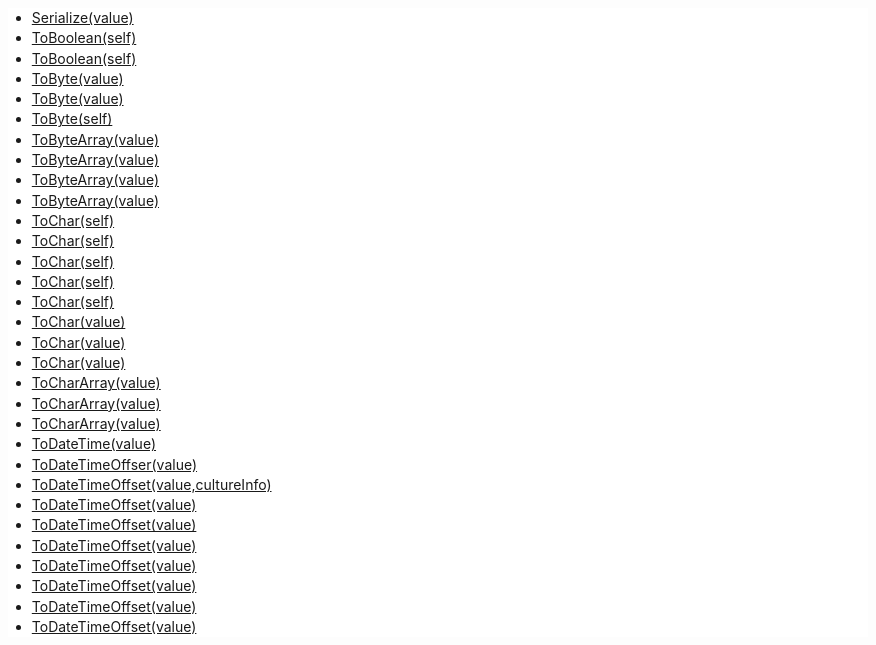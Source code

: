   - [Serialize(value)](#M-Bb-Converters-ConverterHelper-Serialize-System-Object- 'Bb.Converters.ConverterHelper.Serialize(System.Object)')
  - [ToBoolean(self)](#M-Bb-Converters-ConverterHelper-ToBoolean-System-String- 'Bb.Converters.ConverterHelper.ToBoolean(System.String)')
  - [ToBoolean(self)](#M-Bb-Converters-ConverterHelper-ToBoolean-System-Int32- 'Bb.Converters.ConverterHelper.ToBoolean(System.Int32)')
  - [ToByte(value)](#M-Bb-Converters-ConverterHelper-ToByte-System-Char[]- 'Bb.Converters.ConverterHelper.ToByte(System.Char[])')
  - [ToByte(value)](#M-Bb-Converters-ConverterHelper-ToByte-System-Byte[]- 'Bb.Converters.ConverterHelper.ToByte(System.Byte[])')
  - [ToByte(self)](#M-Bb-Converters-ConverterHelper-ToByte-System-Single- 'Bb.Converters.ConverterHelper.ToByte(System.Single)')
  - [ToByteArray(value)](#M-Bb-Converters-ConverterHelper-ToByteArray-System-String- 'Bb.Converters.ConverterHelper.ToByteArray(System.String)')
  - [ToByteArray(value)](#M-Bb-Converters-ConverterHelper-ToByteArray-System-Char[]- 'Bb.Converters.ConverterHelper.ToByteArray(System.Char[])')
  - [ToByteArray(value)](#M-Bb-Converters-ConverterHelper-ToByteArray-System-Char- 'Bb.Converters.ConverterHelper.ToByteArray(System.Char)')
  - [ToByteArray(value)](#M-Bb-Converters-ConverterHelper-ToByteArray-System-Int32- 'Bb.Converters.ConverterHelper.ToByteArray(System.Int32)')
  - [ToChar(self)](#M-Bb-Converters-ConverterHelper-ToChar-System-Single- 'Bb.Converters.ConverterHelper.ToChar(System.Single)')
  - [ToChar(self)](#M-Bb-Converters-ConverterHelper-ToChar-System-Double- 'Bb.Converters.ConverterHelper.ToChar(System.Double)')
  - [ToChar(self)](#M-Bb-Converters-ConverterHelper-ToChar-System-Boolean- 'Bb.Converters.ConverterHelper.ToChar(System.Boolean)')
  - [ToChar(self)](#M-Bb-Converters-ConverterHelper-ToChar-System-Decimal- 'Bb.Converters.ConverterHelper.ToChar(System.Decimal)')
  - [ToChar(self)](#M-Bb-Converters-ConverterHelper-ToChar-System-Int32- 'Bb.Converters.ConverterHelper.ToChar(System.Int32)')
  - [ToChar(value)](#M-Bb-Converters-ConverterHelper-ToChar-System-Byte[]- 'Bb.Converters.ConverterHelper.ToChar(System.Byte[])')
  - [ToChar(value)](#M-Bb-Converters-ConverterHelper-ToChar-System-SByte[]- 'Bb.Converters.ConverterHelper.ToChar(System.SByte[])')
  - [ToChar(value)](#M-Bb-Converters-ConverterHelper-ToChar-System-Char[]- 'Bb.Converters.ConverterHelper.ToChar(System.Char[])')
  - [ToCharArray(value)](#M-Bb-Converters-ConverterHelper-ToCharArray-System-Int32- 'Bb.Converters.ConverterHelper.ToCharArray(System.Int32)')
  - [ToCharArray(value)](#M-Bb-Converters-ConverterHelper-ToCharArray-System-Guid- 'Bb.Converters.ConverterHelper.ToCharArray(System.Guid)')
  - [ToCharArray(value)](#M-Bb-Converters-ConverterHelper-ToCharArray-System-Byte[]- 'Bb.Converters.ConverterHelper.ToCharArray(System.Byte[])')
  - [ToDateTime(value)](#M-Bb-Converters-ConverterHelper-ToDateTime-System-DateTimeOffset- 'Bb.Converters.ConverterHelper.ToDateTime(System.DateTimeOffset)')
  - [ToDateTimeOffser(value)](#M-Bb-Converters-ConverterHelper-ToDateTimeOffser-System-TimeSpan- 'Bb.Converters.ConverterHelper.ToDateTimeOffser(System.TimeSpan)')
  - [ToDateTimeOffset(value,cultureInfo)](#M-Bb-Converters-ConverterHelper-ToDateTimeOffset-System-String,System-Globalization-CultureInfo- 'Bb.Converters.ConverterHelper.ToDateTimeOffset(System.String,System.Globalization.CultureInfo)')
  - [ToDateTimeOffset(value)](#M-Bb-Converters-ConverterHelper-ToDateTimeOffset-System-DateTime- 'Bb.Converters.ConverterHelper.ToDateTimeOffset(System.DateTime)')
  - [ToDateTimeOffset(value)](#M-Bb-Converters-ConverterHelper-ToDateTimeOffset-System-SByte- 'Bb.Converters.ConverterHelper.ToDateTimeOffset(System.SByte)')
  - [ToDateTimeOffset(value)](#M-Bb-Converters-ConverterHelper-ToDateTimeOffset-System-Byte- 'Bb.Converters.ConverterHelper.ToDateTimeOffset(System.Byte)')
  - [ToDateTimeOffset(value)](#M-Bb-Converters-ConverterHelper-ToDateTimeOffset-System-Int16- 'Bb.Converters.ConverterHelper.ToDateTimeOffset(System.Int16)')
  - [ToDateTimeOffset(value)](#M-Bb-Converters-ConverterHelper-ToDateTimeOffset-System-UInt16- 'Bb.Converters.ConverterHelper.ToDateTimeOffset(System.UInt16)')
  - [ToDateTimeOffset(value)](#M-Bb-Converters-ConverterHelper-ToDateTimeOffset-System-Int32- 'Bb.Converters.ConverterHelper.ToDateTimeOffset(System.Int32)')
  - [ToDateTimeOffset(value)](#M-Bb-Converters-ConverterHelper-ToDateTimeOffset-System-UInt32- 'Bb.Converters.ConverterHelper.ToDateTimeOffset(System.UInt32)')